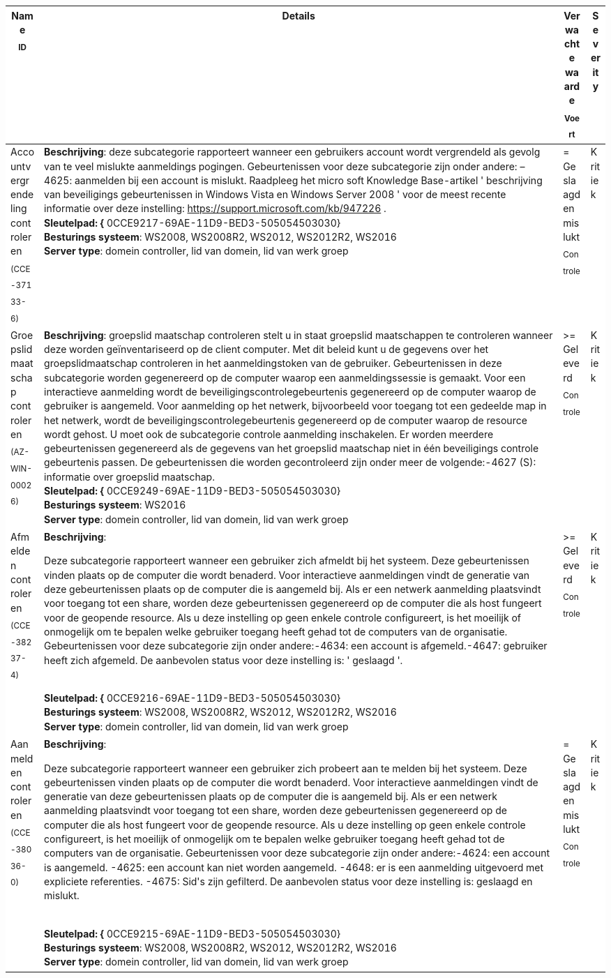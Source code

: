 |Name<br /><sub>ID</sub> |Details |Verwachte waarde<br /><sub>Voert</sub> |Severity |
|---|---|---|---|
|Accountvergrendeling controleren<br /><sub>(CCE-37133-6)</sub> |**Beschrijving**: deze subcategorie rapporteert wanneer een gebruikers account wordt vergrendeld als gevolg van te veel mislukte aanmeldings pogingen. Gebeurtenissen voor deze subcategorie zijn onder andere: – 4625: aanmelden bij een account is mislukt.  Raadpleeg het micro soft Knowledge Base-artikel ' beschrijving van beveiligings gebeurtenissen in Windows Vista en Windows Server 2008 ' voor de meest recente informatie over deze instelling: https://support.microsoft.com/kb/947226 .<br />**Sleutelpad: {** 0CCE9217-69AE-11D9-BED3-505054503030}<br />**Besturings systeem**: WS2008, WS2008R2, WS2012, WS2012R2, WS2016<br />**Server type**: domein controller, lid van domein, lid van werk groep |\= Geslaagd en mislukt<br /><sub>Controle</sub> |Kritiek |
|Groepslid maatschap controleren<br /><sub>(AZ-WIN-00026)</sub> |**Beschrijving**: groepslid maatschap controleren stelt u in staat groepslid maatschappen te controleren wanneer deze worden geïnventariseerd op de client computer. Met dit beleid kunt u de gegevens over het groepslidmaatschap controleren in het aanmeldingstoken van de gebruiker. Gebeurtenissen in deze subcategorie worden gegenereerd op de computer waarop een aanmeldingssessie is gemaakt.  Voor een interactieve aanmelding wordt de beveiligingscontrolegebeurtenis gegenereerd op de computer waarop de gebruiker is aangemeld. Voor aanmelding op het netwerk, bijvoorbeeld voor toegang tot een gedeelde map in het netwerk, wordt de beveiligingscontrolegebeurtenis gegenereerd op de computer waarop de resource wordt gehost.  U moet ook de subcategorie controle aanmelding inschakelen.  Er worden meerdere gebeurtenissen gegenereerd als de gegevens van het groepslid maatschap niet in één beveiligings controle gebeurtenis passen.  De gebeurtenissen die worden gecontroleerd zijn onder meer de volgende:-4627 (S): informatie over groepslid maatschap.<br />**Sleutelpad: {** 0CCE9249-69AE-11D9-BED3-505054503030}<br />**Besturings systeem**: WS2016<br />**Server type**: domein controller, lid van domein, lid van werk groep |\>\= Geleverd<br /><sub>Controle</sub> |Kritiek |
|Afmelden controleren<br /><sub>(CCE-38237-4)</sub> |**Beschrijving**: <p><span>Deze subcategorie rapporteert wanneer een gebruiker zich afmeldt bij het systeem. Deze gebeurtenissen vinden plaats op de computer die wordt benaderd. Voor interactieve aanmeldingen vindt de generatie van deze gebeurtenissen plaats op de computer die is aangemeld bij. Als er een netwerk aanmelding plaatsvindt voor toegang tot een share, worden deze gebeurtenissen gegenereerd op de computer die als host fungeert voor de geopende resource. Als u deze instelling op geen enkele controle configureert, is het moeilijk of onmogelijk om te bepalen welke gebruiker toegang heeft gehad tot de computers van de organisatie. Gebeurtenissen voor deze subcategorie zijn onder andere:-4634: een account is afgemeld.-4647: gebruiker heeft zich afgemeld. De aanbevolen status voor deze instelling is: ' geslaagd '.</span></p><br />**Sleutelpad: {** 0CCE9216-69AE-11D9-BED3-505054503030}<br />**Besturings systeem**: WS2008, WS2008R2, WS2012, WS2012R2, WS2016<br />**Server type**: domein controller, lid van domein, lid van werk groep |\>\= Geleverd<br /><sub>Controle</sub> |Kritiek |
|Aanmelden controleren<br /><sub>(CCE-38036-0)</sub> |**Beschrijving**: <p><span>Deze subcategorie rapporteert wanneer een gebruiker zich probeert aan te melden bij het systeem. Deze gebeurtenissen vinden plaats op de computer die wordt benaderd. Voor interactieve aanmeldingen vindt de generatie van deze gebeurtenissen plaats op de computer die is aangemeld bij. Als er een netwerk aanmelding plaatsvindt voor toegang tot een share, worden deze gebeurtenissen gegenereerd op de computer die als host fungeert voor de geopende resource. Als u deze instelling op geen enkele controle configureert, is het moeilijk of onmogelijk om te bepalen welke gebruiker toegang heeft gehad tot de computers van de organisatie. Gebeurtenissen voor deze subcategorie zijn onder andere:-4624: een account is aangemeld. -4625: een account kan niet worden aangemeld. -4648: er is een aanmelding uitgevoerd met expliciete referenties. -4675: Sid's zijn gefilterd. De aanbevolen status voor deze instelling is: geslaagd en mislukt.</span></p><br />**Sleutelpad: {** 0CCE9215-69AE-11D9-BED3-505054503030}<br />**Besturings systeem**: WS2008, WS2008R2, WS2012, WS2012R2, WS2016<br />**Server type**: domein controller, lid van domein, lid van werk groep |\= Geslaagd en mislukt<br /><sub>Controle</sub> |Kritiek |
